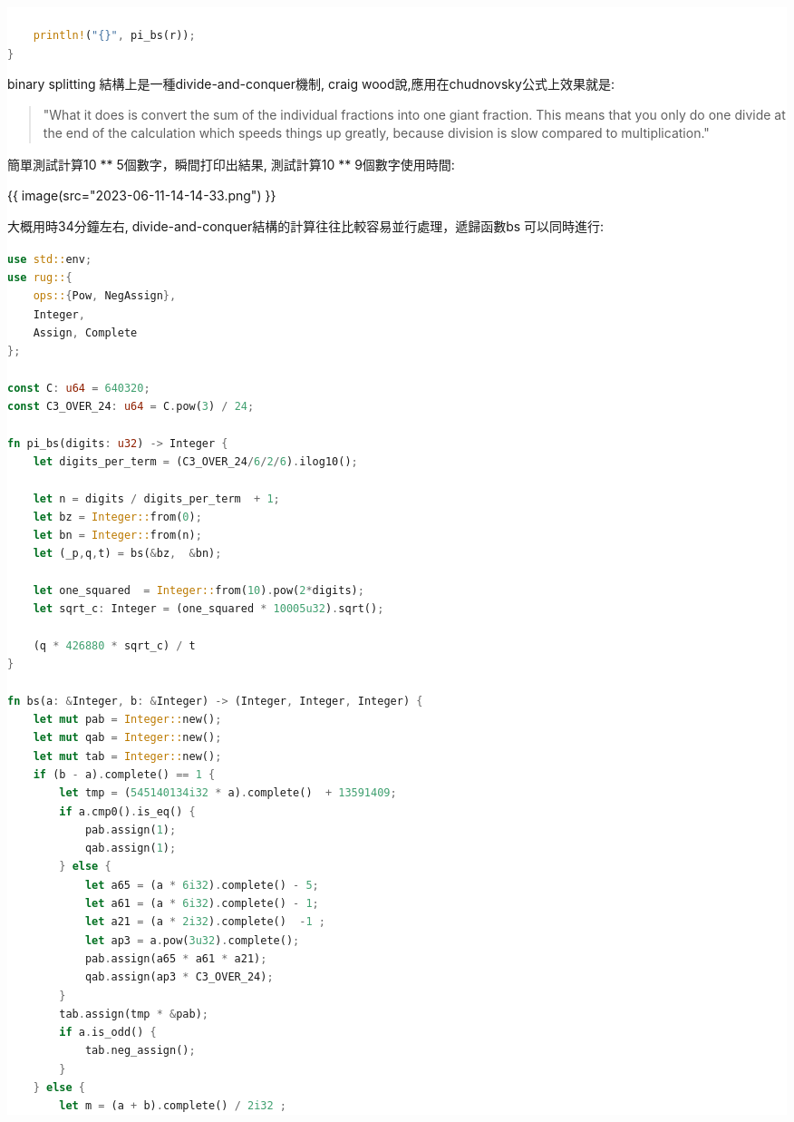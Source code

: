 ```rust

    println!("{}", pi_bs(r));
}
```
binary splitting 結構上是一種divide-and-conquer機制, craig wood說,應用在chudnovsky公式上效果就是:
>  "What it does is convert the sum of the individual fractions into one giant fraction. 
This means that you only do one divide at the end of the calculation which speeds things up greatly, because division is slow compared to multiplication."  

簡單測試計算10 ** 5個數字，瞬間打印出結果, 測試計算10 ** 9個數字使用時間:

{{ 
      image(src="2023-06-11-14-14-33.png") 
}}

大概用時34分鐘左右,  divide-and-conquer結構的計算往往比較容易並行處理，遞歸函數bs 可以同時進行:
```rust
use std::env;
use rug::{
    ops::{Pow, NegAssign},
    Integer,
    Assign, Complete
};

const C: u64 = 640320;
const C3_OVER_24: u64 = C.pow(3) / 24;

fn pi_bs(digits: u32) -> Integer {
    let digits_per_term = (C3_OVER_24/6/2/6).ilog10();

    let n = digits / digits_per_term  + 1;
    let bz = Integer::from(0);
    let bn = Integer::from(n);
    let (_p,q,t) = bs(&bz,  &bn);

    let one_squared  = Integer::from(10).pow(2*digits);
    let sqrt_c: Integer = (one_squared * 10005u32).sqrt();

    (q * 426880 * sqrt_c) / t
}

fn bs(a: &Integer, b: &Integer) -> (Integer, Integer, Integer) {
    let mut pab = Integer::new();
    let mut qab = Integer::new();
    let mut tab = Integer::new();
    if (b - a).complete() == 1 {
        let tmp = (545140134i32 * a).complete()  + 13591409;
        if a.cmp0().is_eq() {
            pab.assign(1);
            qab.assign(1);
        } else {
            let a65 = (a * 6i32).complete() - 5;
            let a61 = (a * 6i32).complete() - 1;
            let a21 = (a * 2i32).complete()  -1 ;
            let ap3 = a.pow(3u32).complete();
            pab.assign(a65 * a61 * a21);
            qab.assign(ap3 * C3_OVER_24);
        }
        tab.assign(tmp * &pab);
        if a.is_odd() {
            tab.neg_assign();
        }
    } else {
        let m = (a + b).complete() / 2i32 ;
```